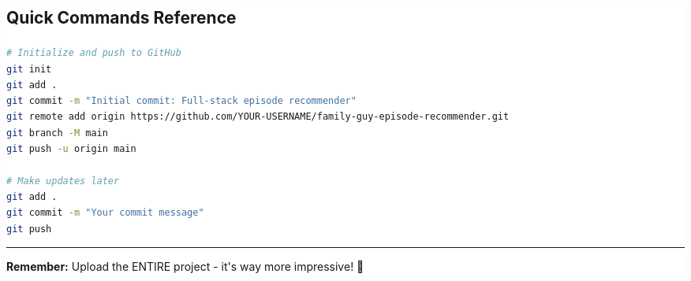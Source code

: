 
## Quick Commands Reference

```bash
# Initialize and push to GitHub
git init
git add .
git commit -m "Initial commit: Full-stack episode recommender"
git remote add origin https://github.com/YOUR-USERNAME/family-guy-episode-recommender.git
git branch -M main
git push -u origin main

# Make updates later
git add .
git commit -m "Your commit message"
git push
```

---

**Remember:** Upload the ENTIRE project - it's way more impressive! 🌟
